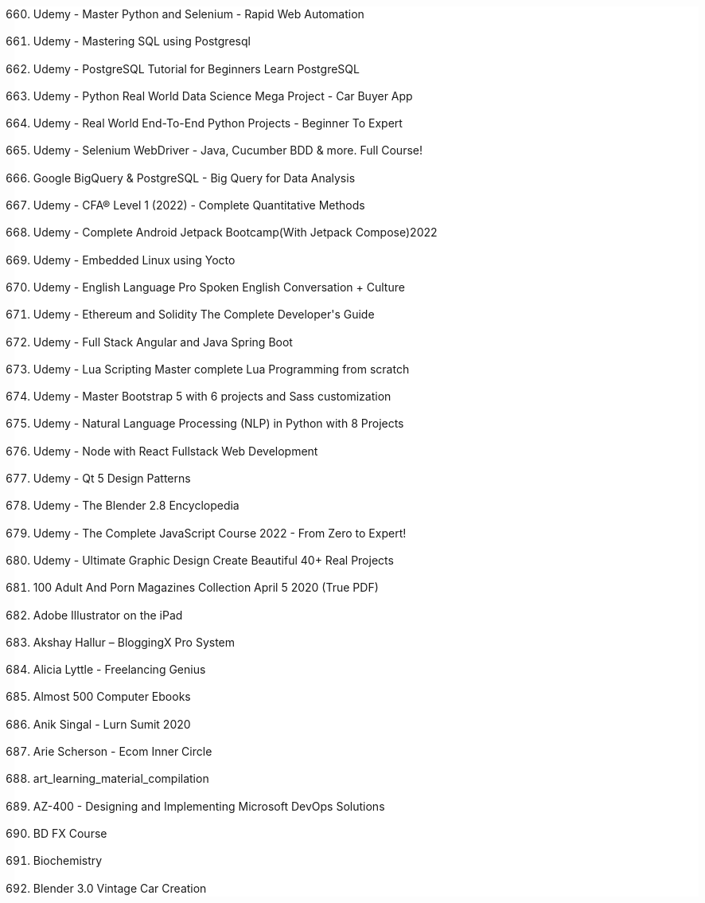 660.	Udemy - Master Python and Selenium - Rapid Web Automation

661.	Udemy - Mastering SQL using Postgresql

662.	Udemy - PostgreSQL Tutorial for Beginners  Learn PostgreSQL

663.	Udemy - Python Real World Data Science Mega Project - Car Buyer App

664.	Udemy - Real World End-To-End Python Projects - Beginner To Expert

665.	Udemy - Selenium WebDriver - Java, Cucumber BDD & more. Full Course!

666.	Google BigQuery & PostgreSQL - Big Query for Data Analysis

667.	Udemy - CFA® Level 1 (2022) - Complete Quantitative Methods

668.	Udemy - Complete Android Jetpack Bootcamp(With Jetpack Compose)2022

669.	Udemy - Embedded Linux using Yocto

670.	Udemy - English Language Pro  Spoken English Conversation + Culture

671.	Udemy - Ethereum and Solidity The Complete Developer's Guide

672.	Udemy - Full Stack Angular and Java Spring Boot

673.	Udemy - Lua Scripting Master complete Lua Programming from scratch

674.	Udemy - Master Bootstrap 5 with 6 projects and Sass customization

675.	Udemy - Natural Language Processing (NLP) in Python with 8 Projects

676.	Udemy - Node with React Fullstack Web Development

677.	Udemy - Qt 5 Design Patterns

678.	Udemy - The Blender 2.8 Encyclopedia

679.	Udemy - The Complete JavaScript Course 2022 - From Zero to Expert!

680.	Udemy - Ultimate Graphic Design Create Beautiful 40+ Real Projects

681.	100 Adult And Porn Magazines Collection April 5 2020 (True PDF)

682.	Adobe Illustrator on the iPad

683.	Akshay Hallur – BloggingX Pro System

684.	Alicia Lyttle - Freelancing Genius

685.	Almost 500 Computer Ebooks

686.	Anik Singal - Lurn Sumit 2020

687.	Arie Scherson - Ecom Inner Circle

688.	art_learning_material_compilation

689.	AZ-400 - Designing and Implementing Microsoft DevOps Solutions

690.	BD FX Course

691.	Biochemistry

692.	Blender 3.0 Vintage Car Creation
